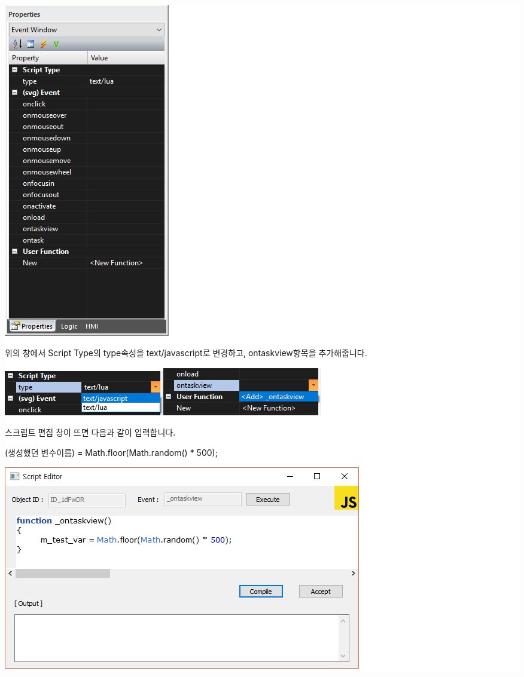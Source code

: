 ![](./assets/trend/19.PNG)

위의 창에서 Script Type의 type속성을 text/javascript로 변경하고, ontaskview항목을 추가해줍니다.

![](./assets/trend/21.PNG)![](./assets/trend/20.PNG)

스크립트 편집 창이 뜨면 다음과 같이 입력합니다.

\(생성했던 변수이름\) = Math.floor\(Math.random\(\) \* 500\);

![](./assets/trend/22.PNG)